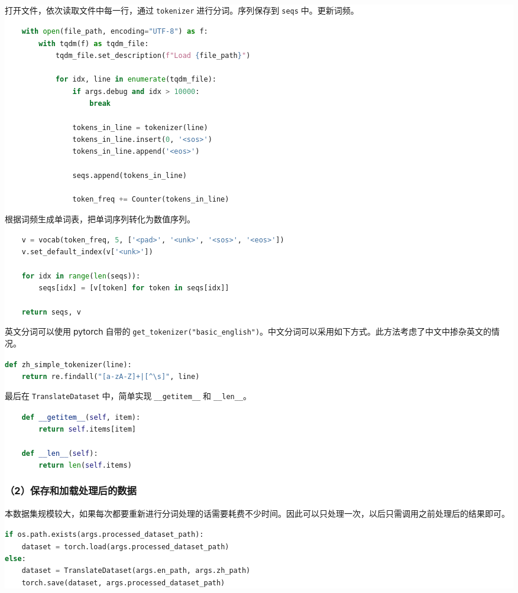 打开文件，依次读取文件中每一行，通过 `tokenizer` 进行分词。序列保存到 `seqs` 中。更新词频。
```py
    with open(file_path, encoding="UTF-8") as f:
        with tqdm(f) as tqdm_file:
            tqdm_file.set_description(f"Load {file_path}")

            for idx, line in enumerate(tqdm_file):
                if args.debug and idx > 10000:
                    break

                tokens_in_line = tokenizer(line)
                tokens_in_line.insert(0, '<sos>')
                tokens_in_line.append('<eos>')

                seqs.append(tokens_in_line)

                token_freq += Counter(tokens_in_line)
```

根据词频生成单词表，把单词序列转化为数值序列。
```py
    v = vocab(token_freq, 5, ['<pad>', '<unk>', '<sos>', '<eos>'])
    v.set_default_index(v['<unk>'])

    for idx in range(len(seqs)):
        seqs[idx] = [v[token] for token in seqs[idx]]

    return seqs, v
```

英文分词可以使用 pytorch 自带的 `get_tokenizer("basic_english")`。中文分词可以采用如下方式。此方法考虑了中文中掺杂英文的情况。
```py
def zh_simple_tokenizer(line):
    return re.findall("[a-zA-Z]+|[^\s]", line)
```

最后在 `TranslateDataset` 中，简单实现 `__getitem__` 和 `__len__`。
```py
    def __getitem__(self, item):
        return self.items[item]

    def __len__(self):
        return len(self.items)
```

### （2）保存和加载处理后的数据

本数据集规模较大，如果每次都要重新进行分词处理的话需要耗费不少时间。因此可以只处理一次，以后只需调用之前处理后的结果即可。

```py
if os.path.exists(args.processed_dataset_path):
    dataset = torch.load(args.processed_dataset_path)
else:
    dataset = TranslateDataset(args.en_path, args.zh_path)
    torch.save(dataset, args.processed_dataset_path)
```
